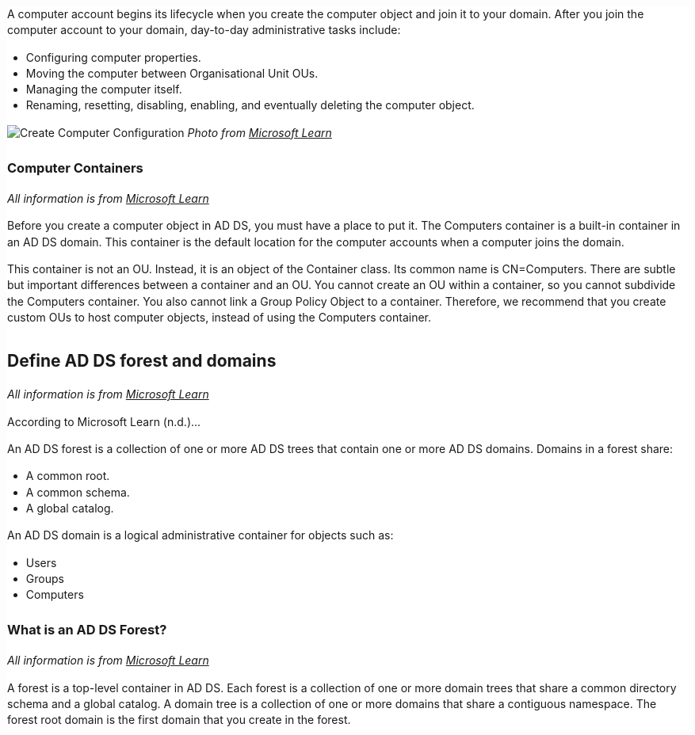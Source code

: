 A computer account begins its lifecycle when you create the computer object and join it to your domain. After you join the computer account to your domain, day-to-day administrative tasks include:

- Configuring computer properties.
- Moving the computer between Organisational Unit OUs.
- Managing the computer itself.
- Renaming, resetting, disabling, enabling, and eventually deleting the computer object.

![Create Computer Configuration](https://learn.microsoft.com/en-us/training/wwl-windows-server/introduction-to-ad-ds/media/m6-computer-c09654bd.png)
*Photo from [Microsoft Learn](https://learn.microsoft.com/en-us/training/modules/introduction-to-ad-ds/3-define-users-groups-computers)*

### Computer Containers
*All information is from [Microsoft Learn](https://learn.microsoft.com/en-us/training/modules/introduction-to-ad-ds/3-define-users-groups-computers)*

Before you create a computer object in AD DS, you must have a place to put it. The Computers container is a built-in container in an AD DS domain. This container is the default location for the computer accounts when a computer joins the domain.

This container is not an OU. Instead, it is an object of the Container class. Its common name is CN=Computers. There are subtle but important differences between a container and an OU. You cannot create an OU within a container, so you cannot subdivide the Computers container. You also cannot link a Group Policy Object to a container. Therefore, we recommend that you create custom OUs to host computer objects, instead of using the Computers container.

## Define AD DS forest and domains
*All information is from [Microsoft Learn](https://learn.microsoft.com/en-us/training/modules/introduction-to-ad-ds/4-define-forests-domains)*

According to Microsoft Learn (n.d.)...

An AD DS forest is a collection of one or more AD DS trees that contain one or more AD DS domains. Domains in a forest share:

- A common root.
- A common schema.
- A global catalog.

An AD DS domain is a logical administrative container for objects such as:

- Users
- Groups
- Computers

### What is an AD DS Forest?
*All information is from [Microsoft Learn](https://learn.microsoft.com/en-us/training/modules/introduction-to-ad-ds/4-define-forests-domains)*

A forest is a top-level container in AD DS. Each forest is a collection of one or more domain trees that share a common directory schema and a global catalog. A domain tree is a collection of one or more domains that share a contiguous namespace. The forest root domain is the first domain that you create in the forest.
